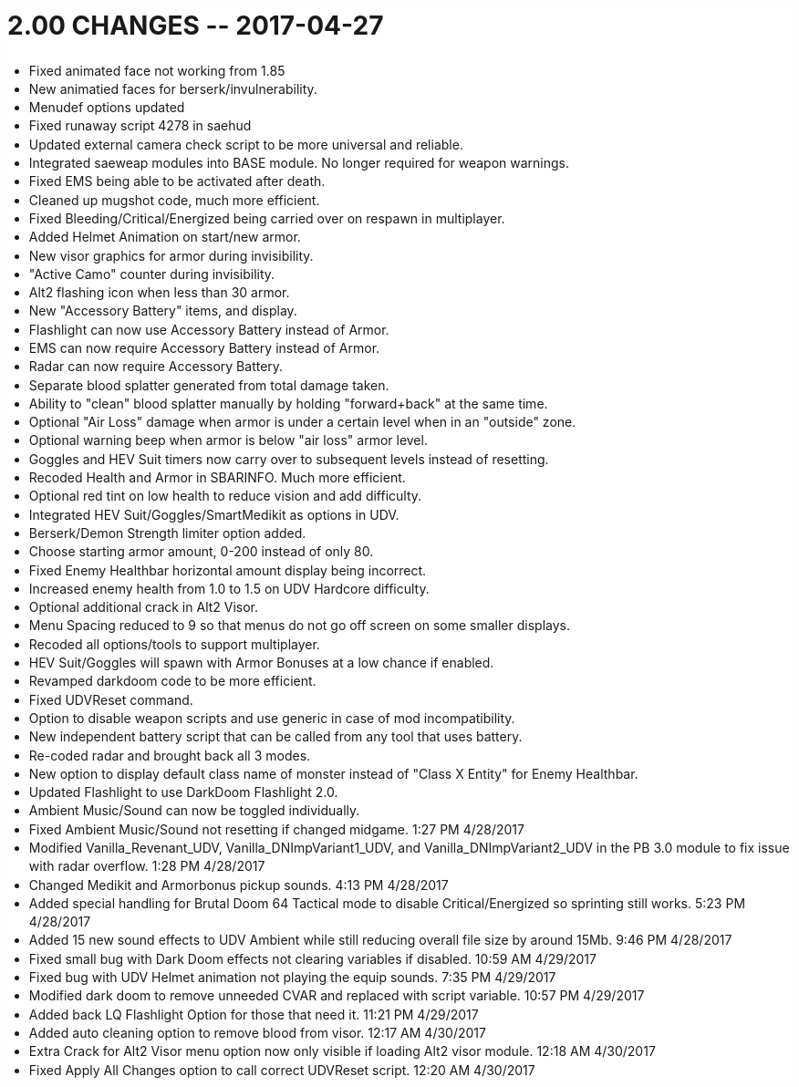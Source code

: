 # 2.00 CHANGES -- 2017-04-27

- Fixed animated face not working from 1.85
- New animatied faces for berserk/invulnerability.
- Menudef options updated
- Fixed runaway script 4278 in saehud
- Updated external camera check script to be more universal and reliable.
- Integrated saeweap modules into BASE module. No longer required for weapon warnings.
- Fixed EMS being able to be activated after death.
- Cleaned up mugshot code, much more efficient.
- Fixed Bleeding/Critical/Energized being carried over on respawn in multiplayer.
- Added Helmet Animation on start/new armor.
- New visor graphics for armor during invisibility.
- "Active Camo" counter during invisibility.
- Alt2 flashing icon when less than 30 armor.
- New "Accessory Battery" items, and display.
- Flashlight can now use Accessory Battery instead of Armor.
- EMS can now require Accessory Battery instead of Armor.
- Radar can now require Accessory Battery.
- Separate blood splatter generated from total damage taken.
- Ability to "clean" blood splatter manually by holding "forward+back" at the same time.
- Optional "Air Loss" damage when armor is under a certain level when in an "outside" zone.
- Optional warning beep when armor is below "air loss" armor level.
- Goggles and HEV Suit timers now carry over to subsequent levels instead of resetting.
- Recoded Health and Armor in SBARINFO. Much more efficient.
- Optional red tint on low health to reduce vision and add difficulty.
- Integrated HEV Suit/Goggles/SmartMedikit as options in UDV.
- Berserk/Demon Strength limiter option added.
- Choose starting armor amount, 0-200 instead of only 80.
- Fixed Enemy Healthbar horizontal amount display being incorrect.
- Increased enemy health from 1.0 to 1.5 on UDV Hardcore difficulty.
- Optional additional crack in Alt2 Visor.
- Menu Spacing reduced to 9 so that menus do not go off screen on some smaller displays.
- Recoded all options/tools to support multiplayer.
- HEV Suit/Goggles will spawn with Armor Bonuses at a low chance if enabled.
- Revamped darkdoom code to be more efficient.
- Fixed UDVReset command.
- Option to disable weapon scripts and use generic in case of mod incompatibility.
- New independent battery script that can be called from any tool that uses battery.
- Re-coded radar and brought back all 3 modes.
- New option to display default class name of monster instead of "Class X Entity" for Enemy Healthbar.
- Updated Flashlight to use DarkDoom Flashlight 2.0.
- Ambient Music/Sound can now be toggled individually.
- Fixed Ambient Music/Sound not resetting if changed midgame. 1:27 PM 4/28/2017
- Modified Vanilla_Revenant_UDV, Vanilla_DNImpVariant1_UDV, and Vanilla_DNImpVariant2_UDV in the PB 3.0 module to fix issue with radar overflow. 1:28 PM 4/28/2017
- Changed Medikit and Armorbonus pickup sounds. 4:13 PM 4/28/2017
- Added special handling for Brutal Doom 64 Tactical mode to disable Critical/Energized so sprinting still works. 5:23 PM 4/28/2017
- Added 15 new sound effects to UDV Ambient while still reducing overall file size by around 15Mb. 9:46 PM 4/28/2017
- Fixed small bug with Dark Doom effects not clearing variables if disabled. 10:59 AM 4/29/2017
- Fixed bug with UDV Helmet animation not playing the equip sounds. 7:35 PM 4/29/2017
- Modified dark doom to remove unneeded CVAR and replaced with script variable. 10:57 PM 4/29/2017
- Added back LQ Flashlight Option for those that need it. 11:21 PM 4/29/2017
- Added auto cleaning option to remove blood from visor. 12:17 AM 4/30/2017
- Extra Crack for Alt2 Visor menu option now only visible if loading Alt2 visor module. 12:18 AM 4/30/2017
- Fixed Apply All Changes option to call correct UDVReset script. 12:20 AM 4/30/2017

